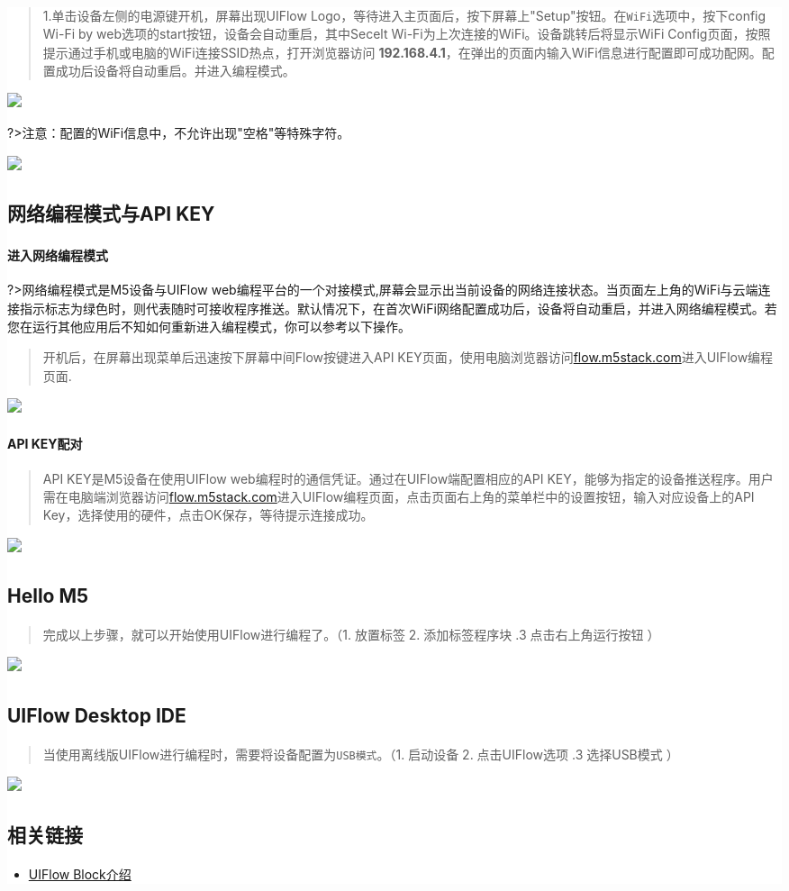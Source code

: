 >1.单击设备左侧的电源键开机，屏幕出现UIFlow Logo，等待进入主页面后，按下屏幕上"Setup"按钮。在`WiFi`选项中，按下config Wi-Fi by web选项的start按钮，设备会自动重启，其中Secelt Wi-Fi为上次连接的WiFi。设备跳转后将显示WiFi Config页面，按照提示通过手机或电脑的WiFi连接SSID热点，打开浏览器访问 __192.168.4.1__，在弹出的页面内输入WiFi信息进行配置即可成功配网。配置成功后设备将自动重启。并进入编程模式。

<img src="assets\img\quick_start\core2\core_ap_setup.webp">

?>注意：配置的WiFi信息中，不允许出现"空格"等特殊字符。

<img src="assets\img\getting_started_pics\m5stack_core\get_started_with_uiflow\uiflow_wifi_setup2.webp">


## 网络编程模式与API KEY

#### 进入网络编程模式

?>网络编程模式是M5设备与UIFlow web编程平台的一个对接模式,屏幕会显示出当前设备的网络连接状态。当页面左上角的WiFi与云端连接指示标志为绿色时，则代表随时可接收程序推送。默认情况下，在首次WiFi网络配置成功后，设备将自动重启，并进入网络编程模式。若您在运行其他应用后不知如何重新进入编程模式，你可以参考以下操作。

>开机后，在屏幕出现菜单后迅速按下屏幕中间Flow按键进入API KEY页面，使用电脑浏览器访问[flow.m5stack.com](http://flow.m5stack.com/)进入UIFlow编程页面.

<img src="assets\img\quick_start\core2\core_wifi_mode.webp">


#### API KEY配对

>API KEY是M5设备在使用UIFlow web编程时的通信凭证。通过在UIFlow端配置相应的API KEY，能够为指定的设备推送程序。用户需在电脑端浏览器访问[flow.m5stack.com](http://flow.m5stack.com/)进入UIFlow编程页面，点击页面右上角的菜单栏中的设置按钮，输入对应设备上的API Key，选择使用的硬件，点击OK保存，等待提示连接成功。

<img src="assets/img/quick_start/core2/uiflow_apikey.webp">

## Hello M5
 
>完成以上步骤，就可以开始使用UIFlow进行编程了。（1. 放置标签  2. 添加标签程序块 .3 点击右上角运行按钮 ）

<img src="assets/img/quick_start/core2/uiflow_use.gif">

## UIFlow Desktop IDE
 
>当使用离线版UIFlow进行编程时，需要将设备配置为`USB模式`。（1. 启动设备  2. 点击UIFlow选项 .3 选择USB模式 ）

<img src="assets\img\quick_start\core2\core_usb_mode.webp">


## 相关链接

- [UIFlow Block介绍](zh_CN/uiflow/uiflow_home_page)

<script>
   anchor_search();
   scrollFunc();
</script>
